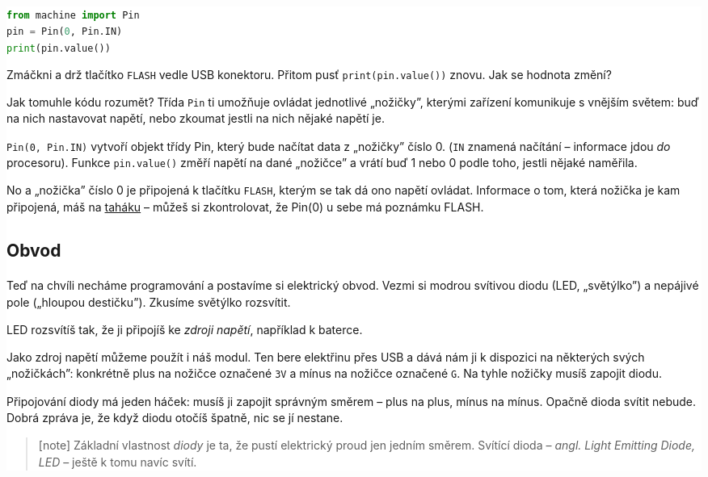 ```python
from machine import Pin
pin = Pin(0, Pin.IN)
print(pin.value())
```

Zmáčkni a drž tlačítko `FLASH` vedle USB konektoru.
Přitom pusť `print(pin.value())` znovu.
Jak se hodnota změní?

Jak tomuhle kódu rozumět?
Třída `Pin` ti umožňuje ovládat jednotlivé
„nožičky”, kterými zařízení komunikuje s vnějším
světem: buď na nich nastavovat napětí, nebo zkoumat
jestli na nich nějaké napětí je.

`Pin(0, Pin.IN)` vytvoří objekt třídy Pin,
který bude načítat data z „nožičky” číslo 0.
(`IN` znamená načítání – informace jdou *do* procesoru).
Funkce `pin.value()` změří napětí na dané
„nožičce” a vrátí buď 1 nebo 0 podle toho, jestli nějaké naměřila.

No a „nožička” číslo 0 je připojená k tlačítku `FLASH`,
kterým se tak dá ono napětí ovládat.
Informace o tom, která nožička je kam připojená,
máš na [taháku](https://pyvec.github.io/cheatsheets/micropython/nodemcu-cs.pdf) –
můžeš si zkontrolovat, že Pin(0) u sebe má poznámku FLASH.


## Obvod

Teď na chvíli necháme programování a postavíme si elektrický obvod.
Vezmi si modrou svítivou diodu (LED, „světýlko”) a
nepájivé pole („hloupou destičku”).
Zkusíme světýlko rozsvítit.

LED rozsvítíš tak, že ji připojíš ke *zdroji napětí*, například k baterce.

Jako zdroj napětí můžeme použít i náš modul.
Ten bere elektřinu přes USB a dává nám ji k dispozici
na některých svých „nožičkách”:
konkrétně plus na nožičce označené `3V`
a mínus na nožičce označené `G`.
Na tyhle nožičky musíš zapojit diodu.

Připojování diody má jeden háček:
musíš ji zapojit správným směrem – plus na plus, mínus na mínus.
Opačně dioda svítit nebude. Dobrá zpráva je, že
když diodu otočíš špatně, nic se jí nestane.

> [note]
> Základní vlastnost *diody* je ta, že pustí
> elektrický proud jen jedním směrem. Svítící dioda
> – *angl. Light Emitting Diode, LED* – ještě k
> tomu navíc svítí.
